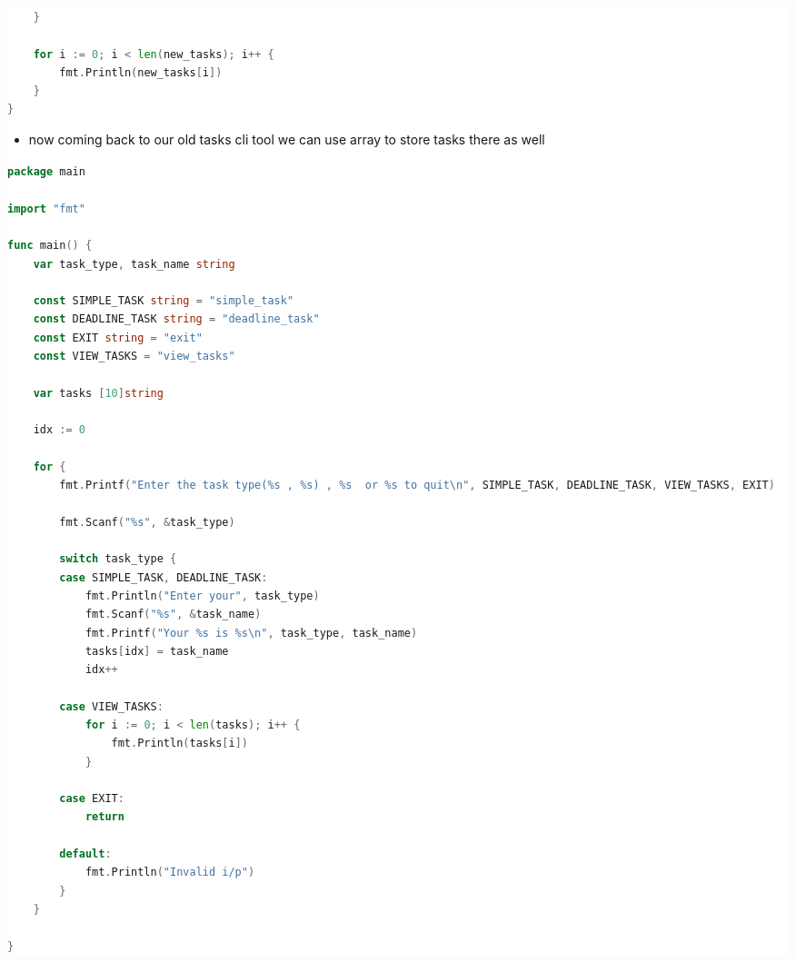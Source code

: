 ```go
	}

	for i := 0; i < len(new_tasks); i++ {
		fmt.Println(new_tasks[i])
	}
}
```

- now coming back to our old tasks cli tool we can use array to store tasks there as well

```go
package main

import "fmt"

func main() {
	var task_type, task_name string

	const SIMPLE_TASK string = "simple_task"
	const DEADLINE_TASK string = "deadline_task"
	const EXIT string = "exit"
	const VIEW_TASKS = "view_tasks"

	var tasks [10]string

	idx := 0

	for {
		fmt.Printf("Enter the task type(%s , %s) , %s  or %s to quit\n", SIMPLE_TASK, DEADLINE_TASK, VIEW_TASKS, EXIT)

		fmt.Scanf("%s", &task_type)

		switch task_type {
		case SIMPLE_TASK, DEADLINE_TASK:
			fmt.Println("Enter your", task_type)
			fmt.Scanf("%s", &task_name)
			fmt.Printf("Your %s is %s\n", task_type, task_name)
			tasks[idx] = task_name
			idx++

		case VIEW_TASKS:
			for i := 0; i < len(tasks); i++ {
				fmt.Println(tasks[i])
			}

		case EXIT:
			return

		default:
			fmt.Println("Invalid i/p")
		}
	}

}
```

